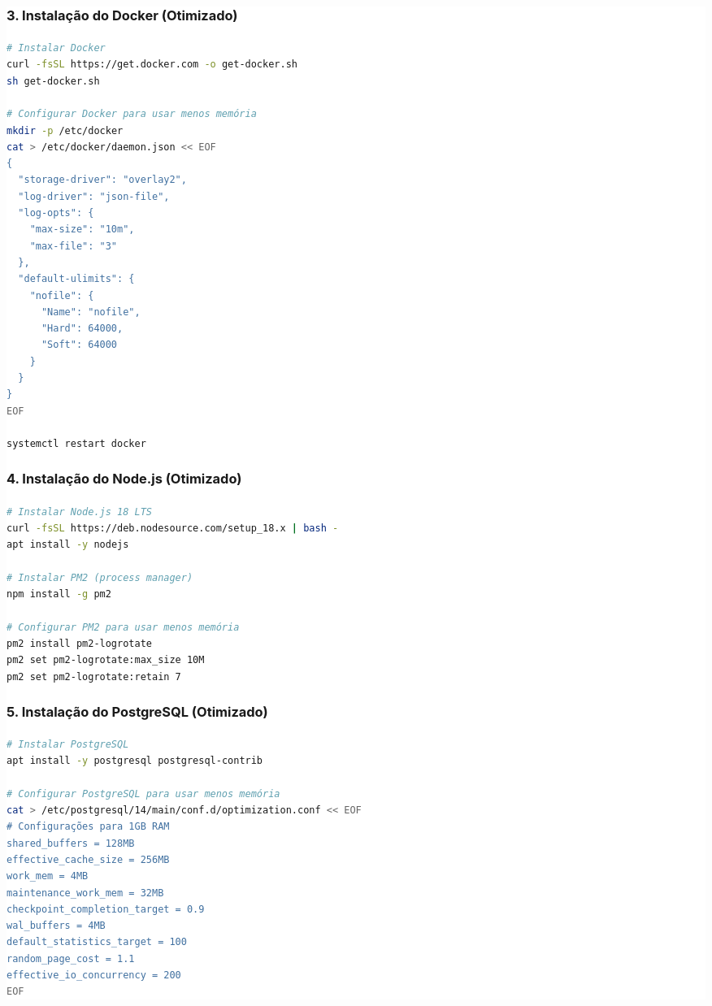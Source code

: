 ### **3. Instalação do Docker (Otimizado)**

```bash
# Instalar Docker
curl -fsSL https://get.docker.com -o get-docker.sh
sh get-docker.sh

# Configurar Docker para usar menos memória
mkdir -p /etc/docker
cat > /etc/docker/daemon.json << EOF
{
  "storage-driver": "overlay2",
  "log-driver": "json-file",
  "log-opts": {
    "max-size": "10m",
    "max-file": "3"
  },
  "default-ulimits": {
    "nofile": {
      "Name": "nofile",
      "Hard": 64000,
      "Soft": 64000
    }
  }
}
EOF

systemctl restart docker
```

### **4. Instalação do Node.js (Otimizado)**

```bash
# Instalar Node.js 18 LTS
curl -fsSL https://deb.nodesource.com/setup_18.x | bash -
apt install -y nodejs

# Instalar PM2 (process manager)
npm install -g pm2

# Configurar PM2 para usar menos memória
pm2 install pm2-logrotate
pm2 set pm2-logrotate:max_size 10M
pm2 set pm2-logrotate:retain 7
```

### **5. Instalação do PostgreSQL (Otimizado)**

```bash
# Instalar PostgreSQL
apt install -y postgresql postgresql-contrib

# Configurar PostgreSQL para usar menos memória
cat > /etc/postgresql/14/main/conf.d/optimization.conf << EOF
# Configurações para 1GB RAM
shared_buffers = 128MB
effective_cache_size = 256MB
work_mem = 4MB
maintenance_work_mem = 32MB
checkpoint_completion_target = 0.9
wal_buffers = 4MB
default_statistics_target = 100
random_page_cost = 1.1
effective_io_concurrency = 200
EOF
```